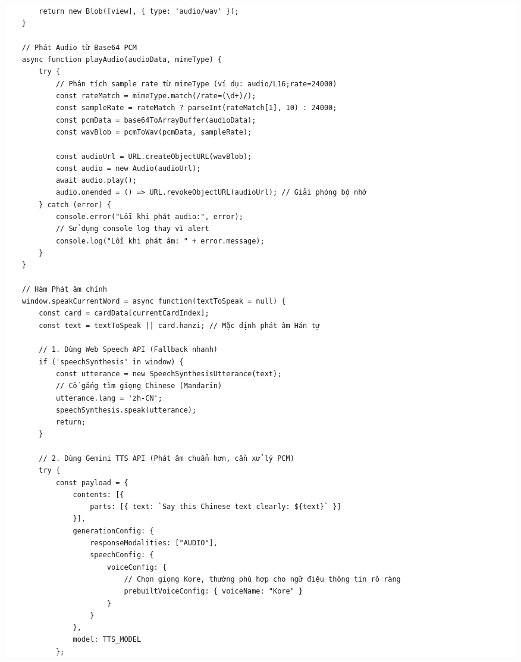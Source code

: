             return new Blob([view], { type: 'audio/wav' });
        }

        // Phát Audio từ Base64 PCM
        async function playAudio(audioData, mimeType) {
            try {
                // Phân tích sample rate từ mimeType (ví dụ: audio/L16;rate=24000)
                const rateMatch = mimeType.match(/rate=(\d+)/);
                const sampleRate = rateMatch ? parseInt(rateMatch[1], 10) : 24000;
                const pcmData = base64ToArrayBuffer(audioData);
                const wavBlob = pcmToWav(pcmData, sampleRate);

                const audioUrl = URL.createObjectURL(wavBlob);
                const audio = new Audio(audioUrl);
                await audio.play();
                audio.onended = () => URL.revokeObjectURL(audioUrl); // Giải phóng bộ nhớ
            } catch (error) {
                console.error("Lỗi khi phát audio:", error);
                // Sử dụng console log thay vì alert
                console.log("Lỗi khi phát âm: " + error.message);
            }
        }

        // Hàm Phát âm chính
        window.speakCurrentWord = async function(textToSpeak = null) {
            const card = cardData[currentCardIndex];
            const text = textToSpeak || card.hanzi; // Mặc định phát âm Hán tự

            // 1. Dùng Web Speech API (Fallback nhanh)
            if ('speechSynthesis' in window) {
                const utterance = new SpeechSynthesisUtterance(text);
                // Cố gắng tìm giọng Chinese (Mandarin)
                utterance.lang = 'zh-CN';
                speechSynthesis.speak(utterance);
                return;
            }
            
            // 2. Dùng Gemini TTS API (Phát âm chuẩn hơn, cần xử lý PCM)
            try {
                const payload = {
                    contents: [{
                        parts: [{ text: `Say this Chinese text clearly: ${text}` }]
                    }],
                    generationConfig: {
                        responseModalities: ["AUDIO"],
                        speechConfig: {
                            voiceConfig: {
                                // Chọn giọng Kore, thường phù hợp cho ngữ điệu thông tin rõ ràng
                                prebuiltVoiceConfig: { voiceName: "Kore" }
                            }
                        }
                    },
                    model: TTS_MODEL
                };
